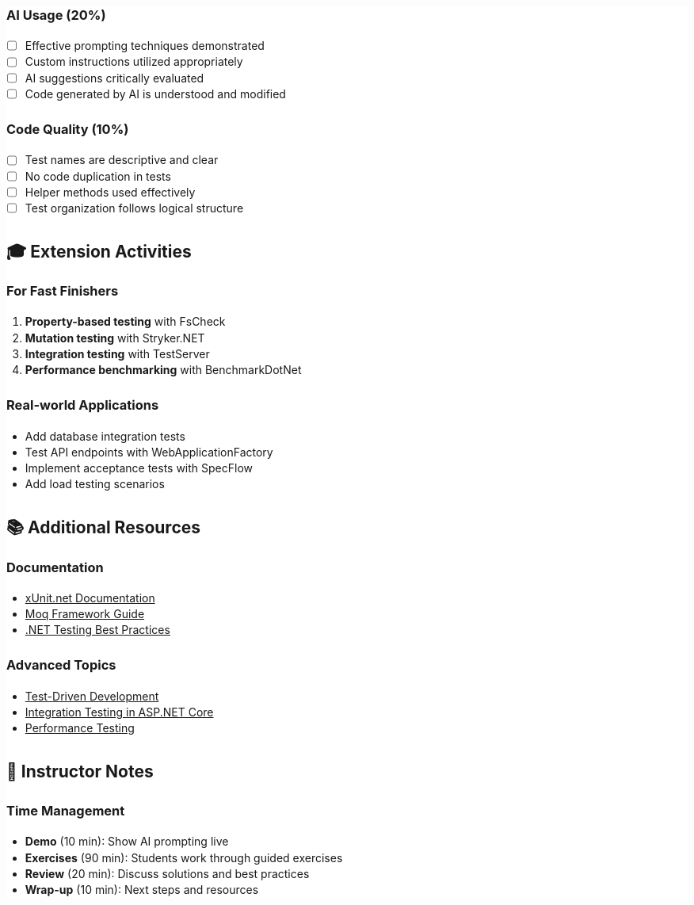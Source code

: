 ### AI Usage (20%)
- [ ] Effective prompting techniques demonstrated
- [ ] Custom instructions utilized appropriately
- [ ] AI suggestions critically evaluated
- [ ] Code generated by AI is understood and modified

### Code Quality (10%)
- [ ] Test names are descriptive and clear
- [ ] No code duplication in tests
- [ ] Helper methods used effectively
- [ ] Test organization follows logical structure

## 🎓 Extension Activities

### For Fast Finishers
1. **Property-based testing** with FsCheck
2. **Mutation testing** with Stryker.NET
3. **Integration testing** with TestServer
4. **Performance benchmarking** with BenchmarkDotNet

### Real-world Applications
- Add database integration tests
- Test API endpoints with WebApplicationFactory
- Implement acceptance tests with SpecFlow
- Add load testing scenarios

## 📚 Additional Resources

### Documentation
- [xUnit.net Documentation](https://xunit.net/)
- [Moq Framework Guide](https://github.com/moq/moq4)
- [.NET Testing Best Practices](https://docs.microsoft.com/en-us/dotnet/core/testing/unit-testing-best-practices)

### Advanced Topics
- [Test-Driven Development](https://docs.microsoft.com/en-us/visualstudio/test/quick-start-test-driven-development-with-test-explorer)
- [Integration Testing in ASP.NET Core](https://docs.microsoft.com/en-us/aspnet/core/test/integration-tests)
- [Performance Testing](https://docs.microsoft.com/en-us/dotnet/core/testing/unit-testing-performance-tests)

## 📝 Instructor Notes

### Time Management
- **Demo** (10 min): Show AI prompting live
- **Exercises** (90 min): Students work through guided exercises  
- **Review** (20 min): Discuss solutions and best practices
- **Wrap-up** (10 min): Next steps and resources
